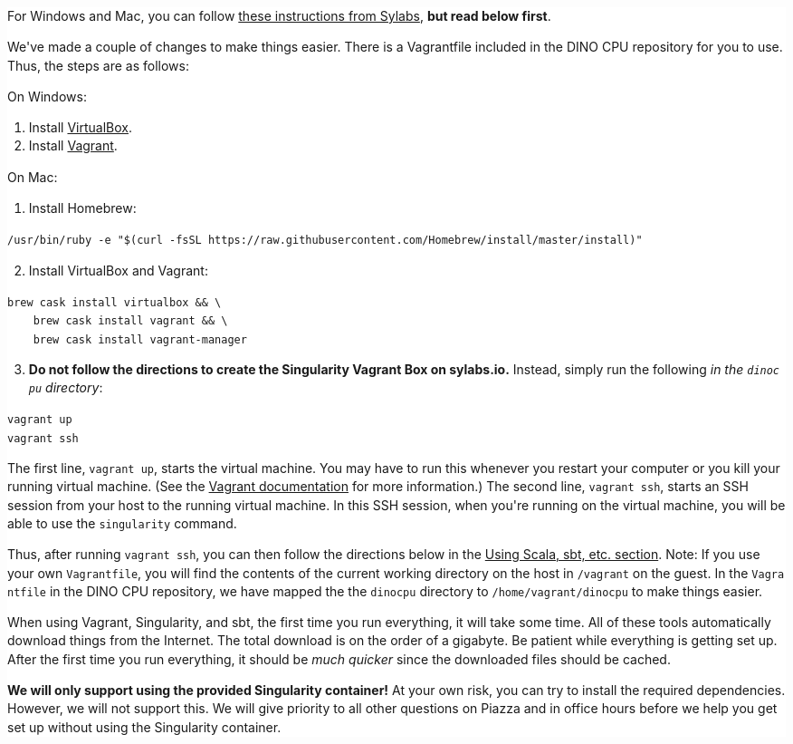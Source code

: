 For Windows and Mac, you can follow [these instructions from Sylabs](https://www.sylabs.io/guides/3.0/user-guide/installation.html#install-on-windows-or-mac), **but read below first**.

We've made a couple of changes to make things easier.
There is a Vagrantfile included in the DINO CPU repository for you to use.
Thus, the steps are as follows:

On Windows:
1) Install [VirtualBox](https://www.virtualbox.org/wiki/Downloads).
2) Install [Vagrant](https://www.vagrantup.com/downloads.html).

On Mac:
1) Install Homebrew:
```
/usr/bin/ruby -e "$(curl -fsSL https://raw.githubusercontent.com/Homebrew/install/master/install)"
```
2) Install VirtualBox and Vagrant:
```
brew cask install virtualbox && \
    brew cask install vagrant && \
    brew cask install vagrant-manager
```
3) **Do not follow the directions to create the Singularity Vagrant Box on sylabs.io.** Instead, simply run the following *in the `dinocpu` directory*:
```
vagrant up
vagrant ssh
```

The first line, `vagrant up`, starts the virtual machine.
You may have to run this whenever you restart your computer or you kill your running virtual machine.
(See the [Vagrant documentation](https://www.vagrantup.com/docs/) for more information.)
The second line, `vagrant ssh`, starts an SSH session from your host to the running virtual machine.
In this SSH session, when you're running on the virtual machine, you will be able to use the `singularity` command.

Thus, after running `vagrant ssh`, you can then follow the directions below in the [Using Scala, sbt, etc. section](#using-scala-sbt-etc).
Note: If you use your own `Vagrantfile`, you will find the contents of the current working directory on the host in `/vagrant` on the guest.
In the `Vagrantfile` in the DINO CPU repository, we have mapped the the `dinocpu` directory to `/home/vagrant/dinocpu` to make things easier.

When using Vagrant, Singularity, and sbt, the first time you run everything, it will take some time.
All of these tools automatically download things from the Internet.
The total download is on the order of a gigabyte.
Be patient while everything is getting set up.
After the first time you run everything, it should be *much quicker* since the downloaded files should be cached.

**We will only support using the provided Singularity container!**
At your own risk, you can try to install the required dependencies.
However, we will not support this.
We will give priority to all other questions on Piazza and in office hours before we help you get set up without using the Singularity container.
